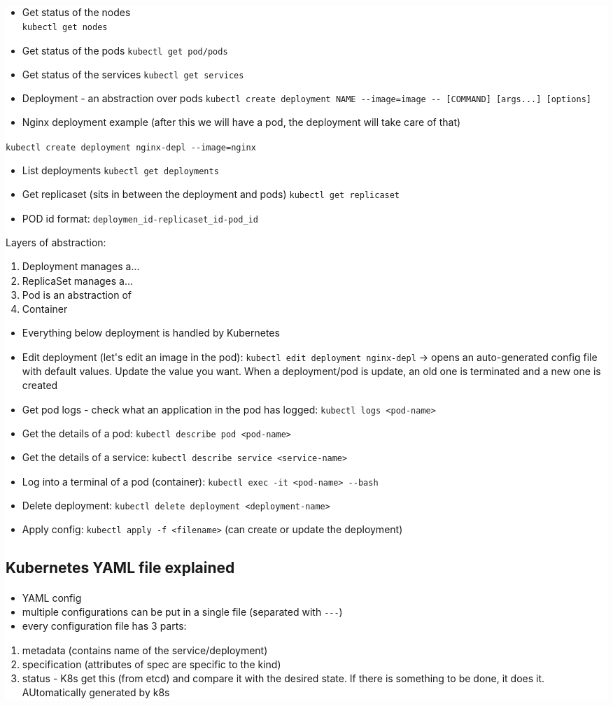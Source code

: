 - Get status of the nodes <br>
  `kubectl get nodes`
- Get status of the pods
  `kubectl get pod/pods`
- Get status of the services
  `kubectl get services`

- Deployment - an abstraction over pods
  `kubectl create deployment NAME --image=image -- [COMMAND] [args...] [options]`

- Nginx deployment example (after this we will have a pod, the deployment will take care of that)

```
kubectl create deployment nginx-depl --image=nginx
```

- List deployments
  `kubectl get deployments`

- Get replicaset (sits in between the deployment and pods)
  `kubectl get replicaset`

- POD id format: `deploymen_id-replicaset_id-pod_id`

Layers of abstraction:

1. Deployment manages a...
2. ReplicaSet manages a...
3. Pod is an abstraction of
4. Container

- Everything below deployment is handled by Kubernetes

- Edit deployment (let's edit an image in the pod): `kubectl edit deployment nginx-depl` -> opens an auto-generated config file with default values. Update the value you want. When a deployment/pod is update, an old one is terminated and a new one is created

- Get pod logs - check what an application in the pod has logged:
  `kubectl logs <pod-name>`

- Get the details of a pod:
  `kubectl describe pod <pod-name>`

- Get the details of a service:
  `kubectl describe service <service-name>`
- Log into a terminal of a pod (container): `kubectl exec -it <pod-name> --bash`
- Delete deployment: `kubectl delete deployment <deployment-name>`

- Apply config: `kubectl apply -f <filename>` (can create or update the deployment)

## Kubernetes YAML file explained

- YAML config
- multiple configurations can be put in a single file (separated with `---`)
- every configuration file has 3 parts:

1. metadata (contains name of the service/deployment)
2. specification (attributes of spec are specific to the kind)
3. status - K8s get this (from etcd) and compare it with the desired state. If there is something to be done, it does it. AUtomatically generated by k8s
